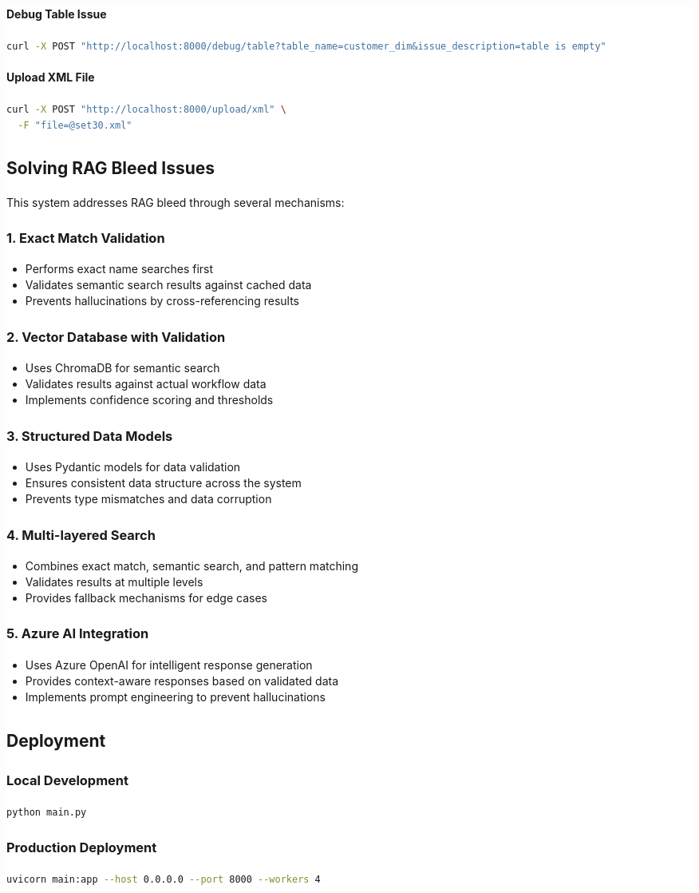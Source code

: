#### Debug Table Issue
```bash
curl -X POST "http://localhost:8000/debug/table?table_name=customer_dim&issue_description=table is empty"
```

#### Upload XML File
```bash
curl -X POST "http://localhost:8000/upload/xml" \
  -F "file=@set30.xml"
```

## Solving RAG Bleed Issues

This system addresses RAG bleed through several mechanisms:

### 1. Exact Match Validation
- Performs exact name searches first
- Validates semantic search results against cached data
- Prevents hallucinations by cross-referencing results

### 2. Vector Database with Validation
- Uses ChromaDB for semantic search
- Validates results against actual workflow data
- Implements confidence scoring and thresholds

### 3. Structured Data Models
- Uses Pydantic models for data validation
- Ensures consistent data structure across the system
- Prevents type mismatches and data corruption

### 4. Multi-layered Search
- Combines exact match, semantic search, and pattern matching
- Validates results at multiple levels
- Provides fallback mechanisms for edge cases

### 5. Azure AI Integration
- Uses Azure OpenAI for intelligent response generation
- Provides context-aware responses based on validated data
- Implements prompt engineering to prevent hallucinations

## Deployment

### Local Development
```bash
python main.py
```

### Production Deployment
```bash
uvicorn main:app --host 0.0.0.0 --port 8000 --workers 4
```
